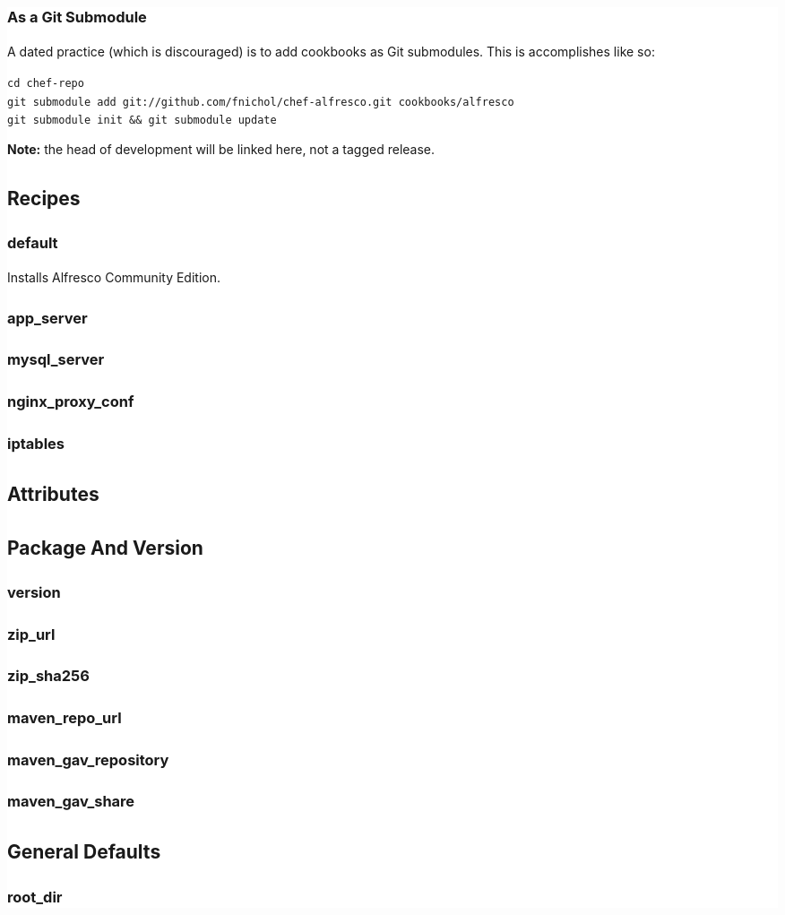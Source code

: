 ### <a name="installation-gitsubmodule"></a> As a Git Submodule

A dated practice (which is discouraged) is to add cookbooks as Git
submodules. This is accomplishes like so:

    cd chef-repo
    git submodule add git://github.com/fnichol/chef-alfresco.git cookbooks/alfresco
    git submodule init && git submodule update

**Note:** the head of development will be linked here, not a tagged release.

## <a name="recipes"></a> Recipes

### <a name="recipes-default"></a> default

Installs Alfresco Community Edition.

### <a name="recipes-app-server"></a> app_server

### <a name="recipes-mysql-server"></a> mysql_server

### <a name="recipes-nginx-proxy-conf"></a> nginx_proxy_conf

### <a name="recipes-iptables"></a> iptables

## <a name="attributes"></a> Attributes

## Package And Version

### version

### zip\_url

### zip\_sha256

### maven\_repo\_url

### maven\_gav\_repository

### maven\_gav\_share

## General Defaults

### root\_dir
